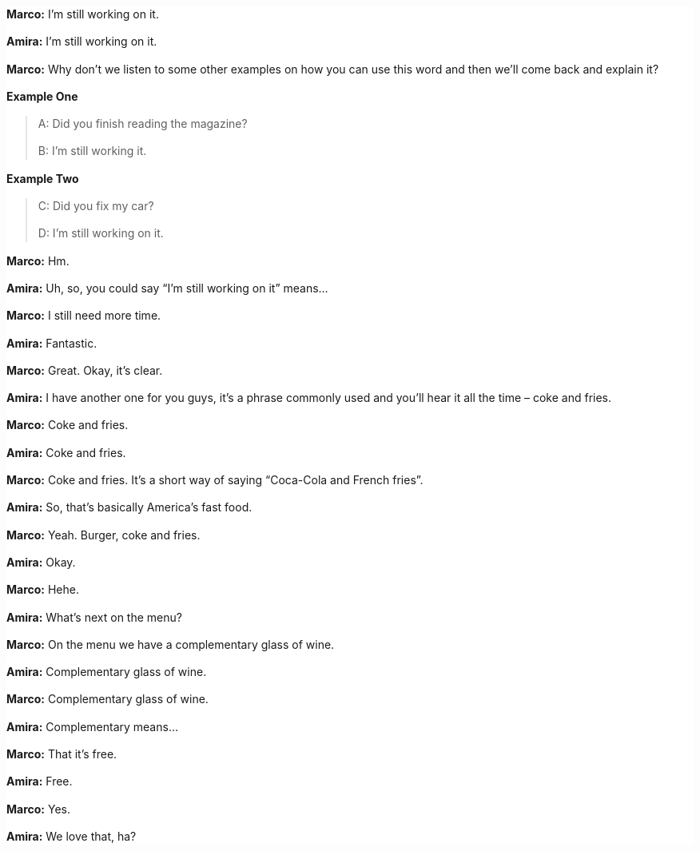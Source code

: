 **Marco:** I’m still working on it.

**Amira:** I’m still working on it.

**Marco:** Why don’t we listen to some other examples on how you can use this word and then we’ll come back and explain it?

**Example One**

> A: Did you finish reading the magazine?
> 
> B: I’m still working it.

**Example Two**

> C: Did you fix my car?
> 
> D: I’m still working on it.

**Marco:** Hm.

**Amira:** Uh, so, you could say “I’m still working on it” means…

**Marco:** I still need more time.

**Amira:** Fantastic.

**Marco:** Great. Okay, it’s clear.

**Amira:** I have another one for you guys, it’s a phrase commonly used and you’ll hear it all the time – coke and fries.

**Marco:** Coke and fries.

**Amira:** Coke and fries.

**Marco:** Coke and fries. It’s a short way of saying “Coca-Cola and French fries”.

**Amira:** So, that’s basically America’s fast food.

**Marco:** Yeah. Burger, coke and fries.

**Amira:** Okay.

**Marco:** Hehe.

**Amira:** What’s next on the menu?

**Marco:** On the menu we have a complementary glass of wine.

**Amira:** Complementary glass of wine.

**Marco:** Complementary glass of wine.

**Amira:** Complementary means…

**Marco:** That it’s free.

**Amira:** Free.

**Marco:** Yes.

**Amira:** We love that, ha?
